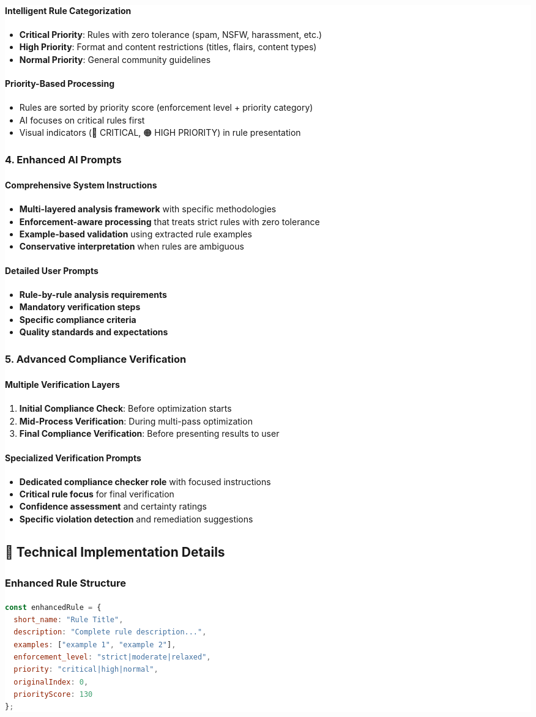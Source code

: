 #### **Intelligent Rule Categorization**
- **Critical Priority**: Rules with zero tolerance (spam, NSFW, harassment, etc.)
- **High Priority**: Format and content restrictions (titles, flairs, content types)
- **Normal Priority**: General community guidelines

#### **Priority-Based Processing**
- Rules are sorted by priority score (enforcement level + priority category)
- AI focuses on critical rules first
- Visual indicators (🔴 CRITICAL, 🟠 HIGH PRIORITY) in rule presentation

### 4. Enhanced AI Prompts

#### **Comprehensive System Instructions**
- **Multi-layered analysis framework** with specific methodologies
- **Enforcement-aware processing** that treats strict rules with zero tolerance
- **Example-based validation** using extracted rule examples
- **Conservative interpretation** when rules are ambiguous

#### **Detailed User Prompts**
- **Rule-by-rule analysis requirements**
- **Mandatory verification steps**
- **Specific compliance criteria**
- **Quality standards and expectations**

### 5. Advanced Compliance Verification

#### **Multiple Verification Layers**
1. **Initial Compliance Check**: Before optimization starts
2. **Mid-Process Verification**: During multi-pass optimization
3. **Final Compliance Verification**: Before presenting results to user

#### **Specialized Verification Prompts**
- **Dedicated compliance checker role** with focused instructions
- **Critical rule focus** for final verification
- **Confidence assessment** and certainty ratings
- **Specific violation detection** and remediation suggestions

## 🎯 Technical Implementation Details

### Enhanced Rule Structure
```javascript
const enhancedRule = {
  short_name: "Rule Title",
  description: "Complete rule description...",
  examples: ["example 1", "example 2"],
  enforcement_level: "strict|moderate|relaxed",
  priority: "critical|high|normal",
  originalIndex: 0,
  priorityScore: 130
};
```
